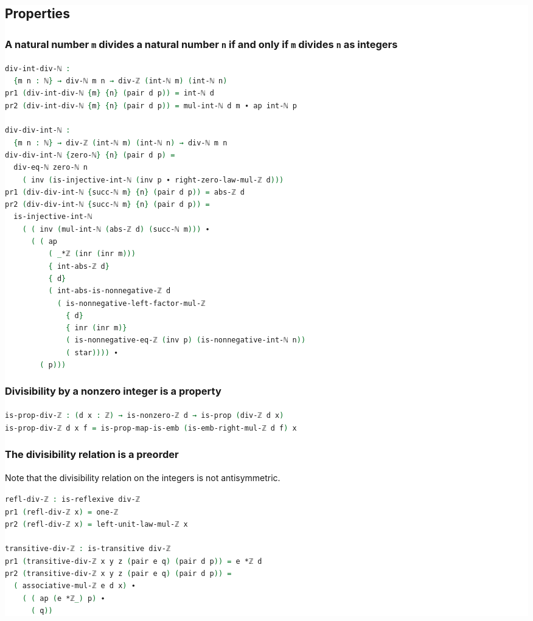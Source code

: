 
## Properties

### A natural number `m` divides a natural number `n` if and only if `m` divides `n` as integers

```agda
div-int-div-ℕ :
  {m n : ℕ} → div-ℕ m n → div-ℤ (int-ℕ m) (int-ℕ n)
pr1 (div-int-div-ℕ {m} {n} (pair d p)) = int-ℕ d
pr2 (div-int-div-ℕ {m} {n} (pair d p)) = mul-int-ℕ d m ∙ ap int-ℕ p

div-div-int-ℕ :
  {m n : ℕ} → div-ℤ (int-ℕ m) (int-ℕ n) → div-ℕ m n
div-div-int-ℕ {zero-ℕ} {n} (pair d p) =
  div-eq-ℕ zero-ℕ n
    ( inv (is-injective-int-ℕ (inv p ∙ right-zero-law-mul-ℤ d)))
pr1 (div-div-int-ℕ {succ-ℕ m} {n} (pair d p)) = abs-ℤ d
pr2 (div-div-int-ℕ {succ-ℕ m} {n} (pair d p)) =
  is-injective-int-ℕ
    ( ( inv (mul-int-ℕ (abs-ℤ d) (succ-ℕ m))) ∙
      ( ( ap
          ( _*ℤ (inr (inr m)))
          { int-abs-ℤ d}
          { d}
          ( int-abs-is-nonnegative-ℤ d
            ( is-nonnegative-left-factor-mul-ℤ
              { d}
              { inr (inr m)}
              ( is-nonnegative-eq-ℤ (inv p) (is-nonnegative-int-ℕ n))
              ( star)))) ∙
        ( p)))
```

### Divisibility by a nonzero integer is a property

```agda
is-prop-div-ℤ : (d x : ℤ) → is-nonzero-ℤ d → is-prop (div-ℤ d x)
is-prop-div-ℤ d x f = is-prop-map-is-emb (is-emb-right-mul-ℤ d f) x
```

### The divisibility relation is a preorder

Note that the divisibility relation on the integers is not antisymmetric.

```agda
refl-div-ℤ : is-reflexive div-ℤ
pr1 (refl-div-ℤ x) = one-ℤ
pr2 (refl-div-ℤ x) = left-unit-law-mul-ℤ x

transitive-div-ℤ : is-transitive div-ℤ
pr1 (transitive-div-ℤ x y z (pair e q) (pair d p)) = e *ℤ d
pr2 (transitive-div-ℤ x y z (pair e q) (pair d p)) =
  ( associative-mul-ℤ e d x) ∙
    ( ( ap (e *ℤ_) p) ∙
      ( q))
```
